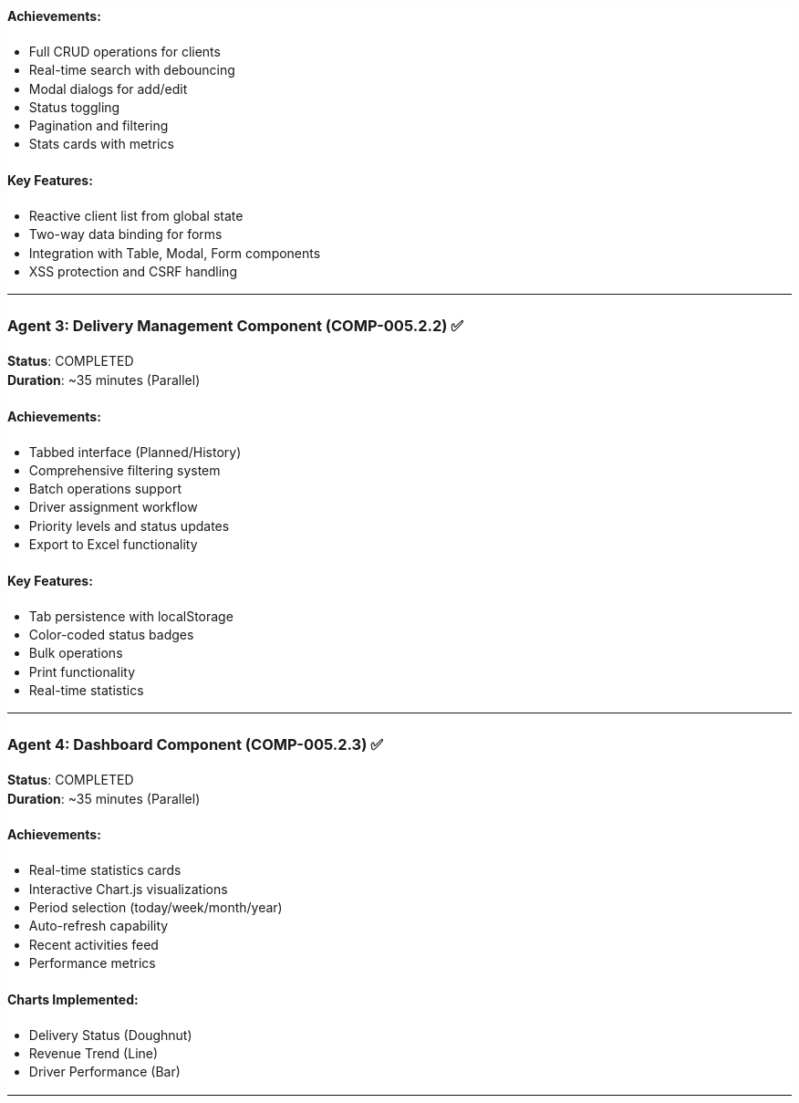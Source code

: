 #### Achievements:
- Full CRUD operations for clients
- Real-time search with debouncing
- Modal dialogs for add/edit
- Status toggling
- Pagination and filtering
- Stats cards with metrics

#### Key Features:
- Reactive client list from global state
- Two-way data binding for forms
- Integration with Table, Modal, Form components
- XSS protection and CSRF handling

---

### Agent 3: Delivery Management Component (COMP-005.2.2) ✅
**Status**: COMPLETED  
**Duration**: ~35 minutes (Parallel)  

#### Achievements:
- Tabbed interface (Planned/History)
- Comprehensive filtering system
- Batch operations support
- Driver assignment workflow
- Priority levels and status updates
- Export to Excel functionality

#### Key Features:
- Tab persistence with localStorage
- Color-coded status badges
- Bulk operations
- Print functionality
- Real-time statistics

---

### Agent 4: Dashboard Component (COMP-005.2.3) ✅
**Status**: COMPLETED  
**Duration**: ~35 minutes (Parallel)  

#### Achievements:
- Real-time statistics cards
- Interactive Chart.js visualizations
- Period selection (today/week/month/year)
- Auto-refresh capability
- Recent activities feed
- Performance metrics

#### Charts Implemented:
- Delivery Status (Doughnut)
- Revenue Trend (Line)
- Driver Performance (Bar)

---